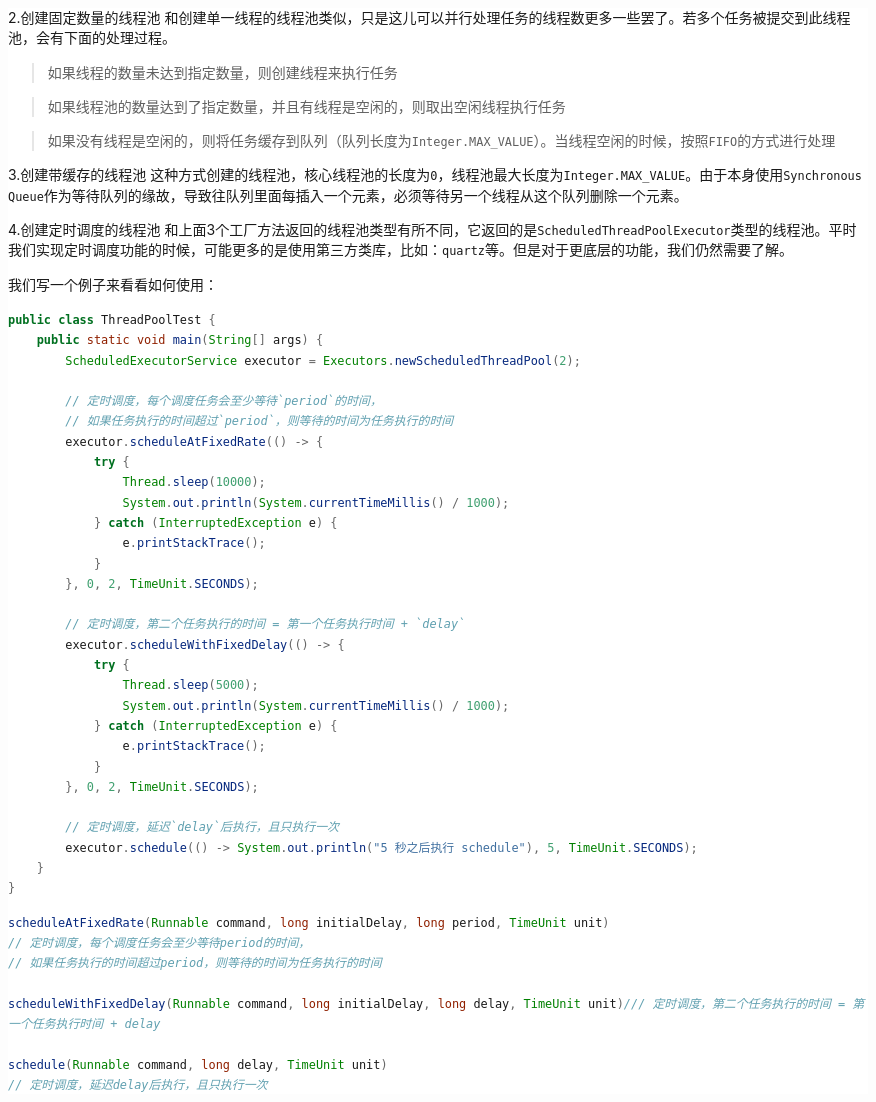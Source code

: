 2.创建固定数量的线程池
和创建单一线程的线程池类似，只是这儿可以并行处理任务的线程数更多一些罢了。若多个任务被提交到此线程池，会有下面的处理过程。

> 如果线程的数量未达到指定数量，则创建线程来执行任务

> 如果线程池的数量达到了指定数量，并且有线程是空闲的，则取出空闲线程执行任务

> 如果没有线程是空闲的，则将任务缓存到队列（队列长度为`Integer.MAX_VALUE`）。当线程空闲的时候，按照`FIFO`的方式进行处理

3.创建带缓存的线程池
这种方式创建的线程池，核心线程池的长度为`0`，线程池最大长度为`Integer.MAX_VALUE`。由于本身使用`SynchronousQueue`作为等待队列的缘故，导致往队列里面每插入一个元素，必须等待另一个线程从这个队列删除一个元素。

4.创建定时调度的线程池
和上面3个工厂方法返回的线程池类型有所不同，它返回的是`ScheduledThreadPoolExecutor`类型的线程池。平时我们实现定时调度功能的时候，可能更多的是使用第三方类库，比如：`quartz`等。但是对于更底层的功能，我们仍然需要了解。

我们写一个例子来看看如何使用：
```java
public class ThreadPoolTest {
    public static void main(String[] args) {
        ScheduledExecutorService executor = Executors.newScheduledThreadPool(2);

        // 定时调度，每个调度任务会至少等待`period`的时间，
        // 如果任务执行的时间超过`period`，则等待的时间为任务执行的时间
        executor.scheduleAtFixedRate(() -> {
            try {
                Thread.sleep(10000);
                System.out.println(System.currentTimeMillis() / 1000);
            } catch (InterruptedException e) {
                e.printStackTrace();
            }
        }, 0, 2, TimeUnit.SECONDS);

        // 定时调度，第二个任务执行的时间 = 第一个任务执行时间 + `delay`
        executor.scheduleWithFixedDelay(() -> {
            try {
                Thread.sleep(5000);
                System.out.println(System.currentTimeMillis() / 1000);
            } catch (InterruptedException e) {
                e.printStackTrace();
            }
        }, 0, 2, TimeUnit.SECONDS);

        // 定时调度，延迟`delay`后执行，且只执行一次
        executor.schedule(() -> System.out.println("5 秒之后执行 schedule"), 5, TimeUnit.SECONDS);
    }
}
```

```java
scheduleAtFixedRate(Runnable command, long initialDelay, long period, TimeUnit unit)
// 定时调度，每个调度任务会至少等待period的时间，
// 如果任务执行的时间超过period，则等待的时间为任务执行的时间

scheduleWithFixedDelay(Runnable command, long initialDelay, long delay, TimeUnit unit)/// 定时调度，第二个任务执行的时间 = 第一个任务执行时间 + delay

schedule(Runnable command, long delay, TimeUnit unit)
// 定时调度，延迟delay后执行，且只执行一次
```
